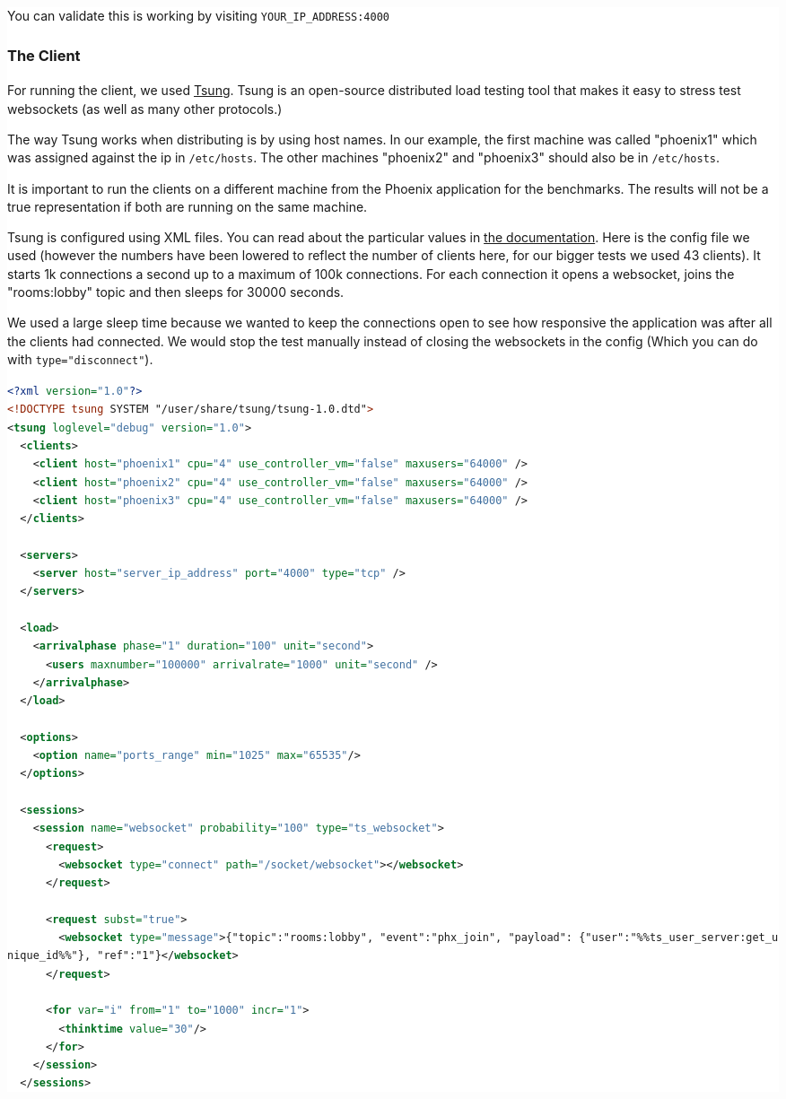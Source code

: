 You can validate this is working by visiting `YOUR_IP_ADDRESS:4000`

### The Client

For running the client, we used [Tsung](http://tsung.erlang-projects.org). Tsung is an open-source distributed load testing tool that makes it easy to stress test websockets (as well as many other protocols.)

The way Tsung works when distributing is by using host names. In our example, the first machine was called "phoenix1" which was assigned against the ip in `/etc/hosts`. The other machines "phoenix2" and "phoenix3" should also be in `/etc/hosts`.

It is important to run the clients on a different machine from the Phoenix application for the benchmarks. The results will not be a true representation if both are running on the same machine.

Tsung is configured using XML files. You can read about the particular values in [the documentation](http://tsung.erlang-projects.org/user_manual/index.html). Here is the config file we used (however the numbers have been lowered to reflect the number of clients here, for our bigger tests we used 43 clients). It starts 1k connections a second up to a maximum of 100k connections. For each connection it opens a websocket, joins the "rooms:lobby" topic and then sleeps for 30000 seconds.

We used a large sleep time because we wanted to keep the connections open to see how responsive the application was after all the clients had connected. We would stop the test manually instead of closing the websockets in the config (Which you can do with `type="disconnect"`).



```xml
<?xml version="1.0"?>
<!DOCTYPE tsung SYSTEM "/user/share/tsung/tsung-1.0.dtd">
<tsung loglevel="debug" version="1.0">
  <clients>
    <client host="phoenix1" cpu="4" use_controller_vm="false" maxusers="64000" />
    <client host="phoenix2" cpu="4" use_controller_vm="false" maxusers="64000" />
    <client host="phoenix3" cpu="4" use_controller_vm="false" maxusers="64000" />
  </clients>

  <servers>
    <server host="server_ip_address" port="4000" type="tcp" />
  </servers>

  <load>
    <arrivalphase phase="1" duration="100" unit="second">
      <users maxnumber="100000" arrivalrate="1000" unit="second" />
    </arrivalphase>
  </load>

  <options>
    <option name="ports_range" min="1025" max="65535"/>
  </options>

  <sessions>
    <session name="websocket" probability="100" type="ts_websocket">
      <request>
        <websocket type="connect" path="/socket/websocket"></websocket>
      </request>

      <request subst="true">
        <websocket type="message">{"topic":"rooms:lobby", "event":"phx_join", "payload": {"user":"%%ts_user_server:get_unique_id%%"}, "ref":"1"}</websocket>
      </request>

      <for var="i" from="1" to="1000" incr="1">
        <thinktime value="30"/>
      </for>
    </session>
  </sessions>
```